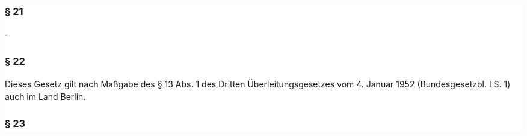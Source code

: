 </div>

</div>

</div>

</div>

<span id="BJNR010180975BJNE002401308.html"></span>

### § 21  

<div>

<div class="jnhtml">

<div>

<div class="jurAbsatz">

\-

</div>

</div>

</div>

</div>

<span id="BJNR010180975BJNE002500311.html"></span>

### § 22  

<div>

<div class="jnhtml">

<div>

<div class="jurAbsatz">

Dieses Gesetz gilt nach Maßgabe des § 13 Abs. 1 des Dritten
Überleitungsgesetzes vom 4. Januar 1952 (Bundesgesetzbl. I S. 1) auch
im Land Berlin.

</div>

</div>

</div>

</div>

<span id="BJNR010180975BJNE002600311.html"></span>

### § 23  

<div>

<div class="jnhtml">
